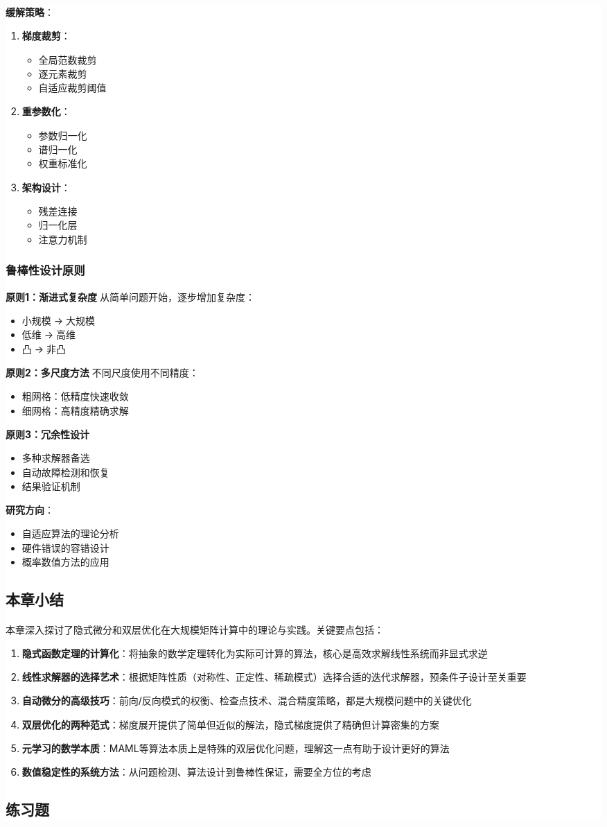 **缓解策略**：
1. **梯度裁剪**：
   - 全局范数裁剪
   - 逐元素裁剪
   - 自适应裁剪阈值

2. **重参数化**：
   - 参数归一化
   - 谱归一化
   - 权重标准化

3. **架构设计**：
   - 残差连接
   - 归一化层
   - 注意力机制

### 鲁棒性设计原则

**原则1：渐进式复杂度**
从简单问题开始，逐步增加复杂度：
- 小规模 → 大规模
- 低维 → 高维
- 凸 → 非凸

**原则2：多尺度方法**
不同尺度使用不同精度：
- 粗网格：低精度快速收敛
- 细网格：高精度精确求解

**原则3：冗余性设计**
- 多种求解器备选
- 自动故障检测和恢复
- 结果验证机制

**研究方向**：
- 自适应算法的理论分析
- 硬件错误的容错设计
- 概率数值方法的应用

## 本章小结

本章深入探讨了隐式微分和双层优化在大规模矩阵计算中的理论与实践。关键要点包括：

1. **隐式函数定理的计算化**：将抽象的数学定理转化为实际可计算的算法，核心是高效求解线性系统而非显式求逆

2. **线性求解器的选择艺术**：根据矩阵性质（对称性、正定性、稀疏模式）选择合适的迭代求解器，预条件子设计至关重要

3. **自动微分的高级技巧**：前向/反向模式的权衡、检查点技术、混合精度策略，都是大规模问题中的关键优化

4. **双层优化的两种范式**：梯度展开提供了简单但近似的解法，隐式梯度提供了精确但计算密集的方案

5. **元学习的数学本质**：MAML等算法本质上是特殊的双层优化问题，理解这一点有助于设计更好的算法

6. **数值稳定性的系统方法**：从问题检测、算法设计到鲁棒性保证，需要全方位的考虑

## 练习题
